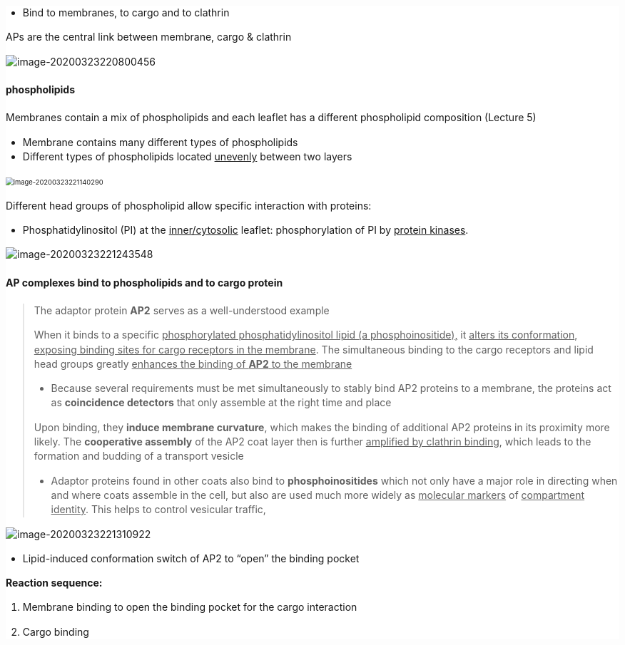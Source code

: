 + Bind to membranes, to cargo and to clathrin

APs are the central link between membrane, cargo & clathrin

![image-20200323220800456](https://20190531-1259353497.cos.ap-guangzhou.myqcloud.com/Cell%20Biology/image-20200323220800456.png)

####  phospholipids

Membranes contain a mix of phospholipids and each leaflet has a different phospholipid composition (Lecture 5)

+ Membrane contains many different types of phospholipids
+ Different types of phospholipids located <u>unevenly</u> between two layers

<img src="https://20190531-1259353497.cos.ap-guangzhou.myqcloud.com/Cell%20Biology/image-20200323221140290.png" alt="image-20200323221140290" style="zoom: 67%;" />

Different head groups of phospholipid allow specific interaction with proteins:

+ Phosphatidylinositol (PI) at the <u>inner/cytosolic</u> leaflet: phosphorylation of PI by <u>protein kinases</u>.

<img src="https://20190531-1259353497.cos.ap-guangzhou.myqcloud.com/Cell%20Biology/image-20200323221243548.png" alt="image-20200323221243548"  />

#### AP complexes bind to phospholipids and to cargo protein

> The adaptor protein **AP2** serves as a well-understood example
>
> When it binds to a specific <u>phosphorylated phosphatidylinositol lipid (a phosphoinositide),</u> it <u>alters its conformation</u>, <u>exposing binding sites for cargo receptors in  the membrane</u>. The simultaneous binding to the cargo receptors and lipid head groups greatly <u>enhances the binding of **AP2** to the membrane</u>
>
> + Because several requirements must be met simultaneously to stably bind AP2 proteins to a membrane, the proteins act as **coincidence detectors** that only assemble at the right time and place
>
> Upon binding, they **induce membrane curvature**, which makes the binding of additional AP2 proteins in its proximity more likely. The **cooperative assembly** of the AP2 coat layer then is further <u>amplified by clathrin binding</u>, which leads to the formation and budding of a transport vesicle
>
> + Adaptor proteins found in other coats also bind to **phosphoinositides** which not only have a major role in directing when and where coats assemble in the cell,  but also are used much more widely as <u>molecular markers</u> of <u>compartment identity</u>. This helps to control vesicular traffic,

![image-20200323221310922](https://20190531-1259353497.cos.ap-guangzhou.myqcloud.com/Cell%20Biology/image-20200323221310922.png)

+ Lipid-induced conformation switch of AP2 to “open” the binding pocket

**Reaction sequence:**

1. Membrane binding to open the binding pocket for the cargo interaction

2. Cargo binding
